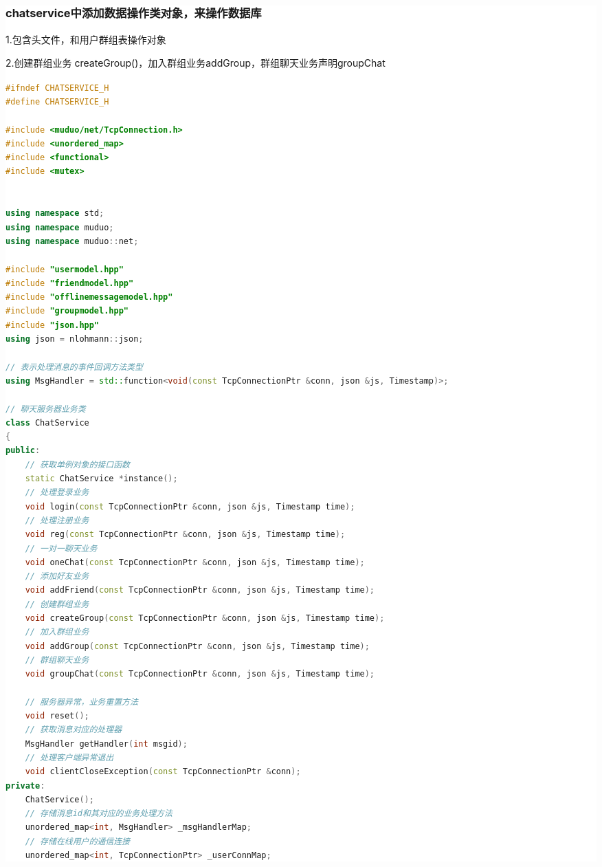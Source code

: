 

### chatservice中添加数据操作类对象，来操作数据库

1.包含头文件，和用户群组表操作对象

2.创建群组业务 createGroup()，加入群组业务addGroup，群组聊天业务声明groupChat

```C++
#ifndef CHATSERVICE_H
#define CHATSERVICE_H

#include <muduo/net/TcpConnection.h>
#include <unordered_map>
#include <functional>
#include <mutex>


using namespace std;
using namespace muduo;
using namespace muduo::net;

#include "usermodel.hpp"
#include "friendmodel.hpp"
#include "offlinemessagemodel.hpp"
#include "groupmodel.hpp"
#include "json.hpp"
using json = nlohmann::json;

// 表示处理消息的事件回调方法类型
using MsgHandler = std::function<void(const TcpConnectionPtr &conn, json &js, Timestamp)>;

// 聊天服务器业务类
class ChatService
{
public:
    // 获取单例对象的接口函数
    static ChatService *instance();
    // 处理登录业务
    void login(const TcpConnectionPtr &conn, json &js, Timestamp time);
    // 处理注册业务
    void reg(const TcpConnectionPtr &conn, json &js, Timestamp time);
    // 一对一聊天业务
    void oneChat(const TcpConnectionPtr &conn, json &js, Timestamp time);
    // 添加好友业务
    void addFriend(const TcpConnectionPtr &conn, json &js, Timestamp time);
    // 创建群组业务
    void createGroup(const TcpConnectionPtr &conn, json &js, Timestamp time);
    // 加入群组业务
    void addGroup(const TcpConnectionPtr &conn, json &js, Timestamp time);
    // 群组聊天业务
    void groupChat(const TcpConnectionPtr &conn, json &js, Timestamp time);
    
    // 服务器异常，业务重置方法
    void reset();
    // 获取消息对应的处理器
    MsgHandler getHandler(int msgid);
    // 处理客户端异常退出
    void clientCloseException(const TcpConnectionPtr &conn);
private:
    ChatService();
    // 存储消息id和其对应的业务处理方法
    unordered_map<int, MsgHandler> _msgHandlerMap;
    // 存储在线用户的通信连接
    unordered_map<int, TcpConnectionPtr> _userConnMap;
```